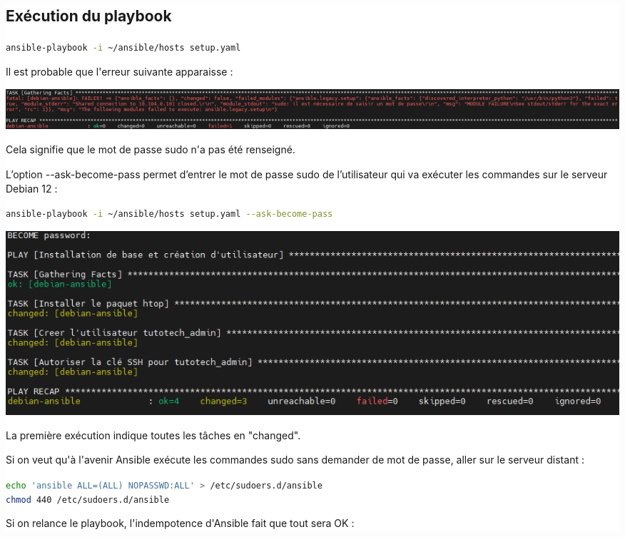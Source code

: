 ## Exécution du playbook

```bash
ansible-playbook -i ~/ansible/hosts setup.yaml
```

Il est probable que l'erreur suivante apparaisse : 

<p align="center">
    <img src="Fail_playbook.png" alt="Fail_playbook" style="width: 1000px;" />
</p>

Cela signifie que le mot de passe sudo n'a pas été renseigné. 

L’option --ask-become-pass permet d’entrer le mot de passe sudo de l’utilisateur qui va exécuter les
commandes sur le serveur Debian 12 :

```bash
ansible-playbook -i ~/ansible/hosts setup.yaml --ask-become-pass
```

<p align="center">
    <img src="success_playbook.png" alt="success_playbook" style="width: 1000px;" />
</p>

La première exécution indique toutes les tâches en "changed". 

Si on veut qu'à l'avenir Ansible exécute les commandes sudo sans demander de mot de passe, aller sur le serveur distant :

```bash
echo 'ansible ALL=(ALL) NOPASSWD:ALL' > /etc/sudoers.d/ansible
chmod 440 /etc/sudoers.d/ansible
```

Si on relance le playbook, l'indempotence d'Ansible fait que tout sera OK : 

<p align="center">